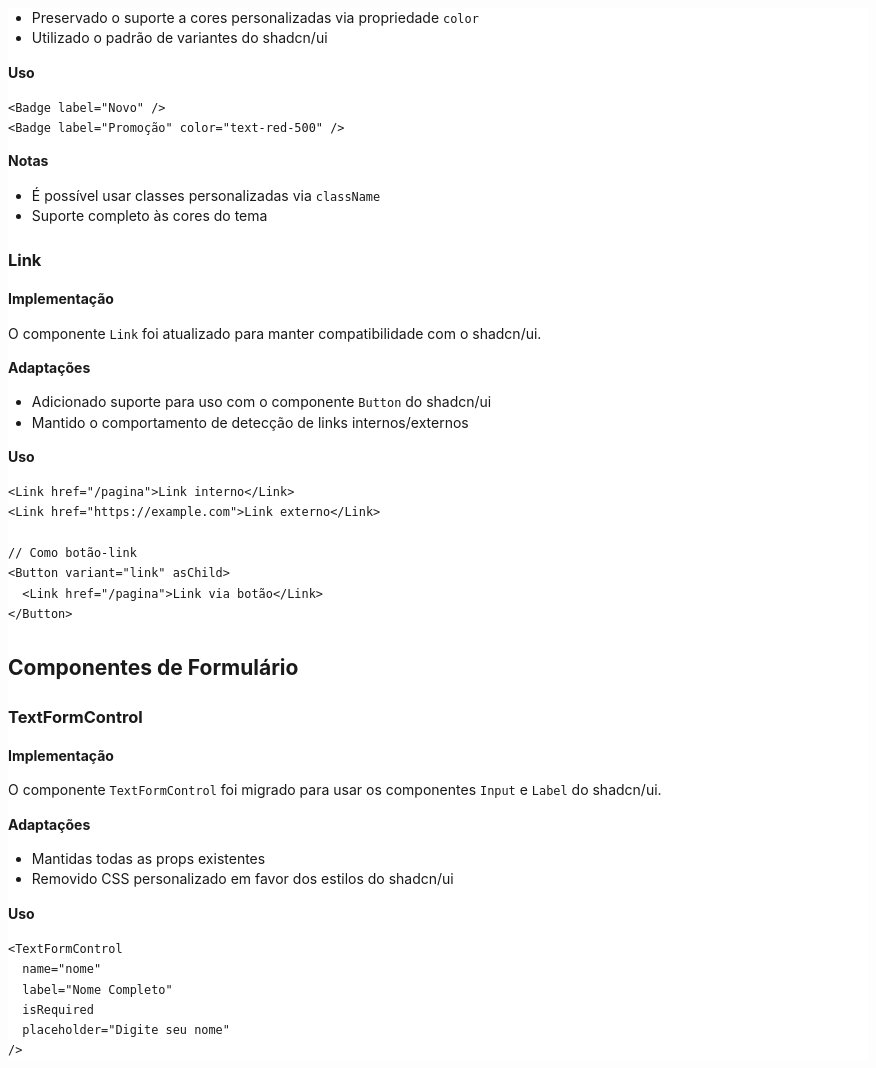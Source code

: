 - Preservado o suporte a cores personalizadas via propriedade `color`
- Utilizado o padrão de variantes do shadcn/ui

**Uso**

```tsx
<Badge label="Novo" />
<Badge label="Promoção" color="text-red-500" />
```

**Notas**

- É possível usar classes personalizadas via `className`
- Suporte completo às cores do tema

### Link

**Implementação**

O componente `Link` foi atualizado para manter compatibilidade com o shadcn/ui.

**Adaptações**

- Adicionado suporte para uso com o componente `Button` do shadcn/ui
- Mantido o comportamento de detecção de links internos/externos

**Uso**

```tsx
<Link href="/pagina">Link interno</Link>
<Link href="https://example.com">Link externo</Link>

// Como botão-link
<Button variant="link" asChild>
  <Link href="/pagina">Link via botão</Link>
</Button>
```

## Componentes de Formulário

### TextFormControl

**Implementação**

O componente `TextFormControl` foi migrado para usar os componentes `Input` e `Label` do shadcn/ui.

**Adaptações**

- Mantidas todas as props existentes
- Removido CSS personalizado em favor dos estilos do shadcn/ui

**Uso**

```tsx
<TextFormControl 
  name="nome" 
  label="Nome Completo" 
  isRequired 
  placeholder="Digite seu nome" 
/>
```
